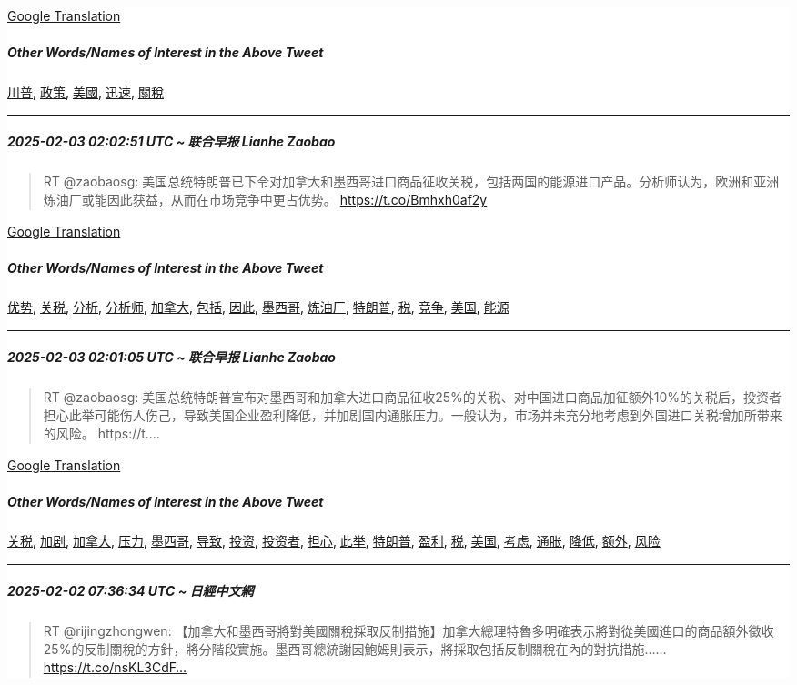 [Google Translation](https://translate.google.com/?hi=en&tab=TT&sl=zh-CN&tl=en&op=translate&text=RT+%40rijingzhongwen%3A+%E3%80%90%E5%B7%9D%E6%99%AE%E9%97%9C%E7%A8%85%E9%82%84%E7%9E%84%E6%BA%96Temu%E5%92%8CSHEIN%E3%80%91%E5%B7%9D%E6%99%AE%E7%B0%BD%E7%BD%B2%E7%9A%84%E7%B8%BD%E7%B5%B1%E4%BB%A4%E6%98%8E%E7%A2%BA%E8%A6%8F%E5%AE%9A800%E7%BE%8E%E5%85%83%E4%BB%A5%E4%B8%8B%E7%9A%84%E5%B0%8F%E9%A1%8D%E9%80%B2%E5%8F%A3%E5%95%86%E5%93%81%E4%B9%9F%E8%A2%AB%E7%B4%8D%E5%85%A5%E5%BE%B5%E7%A8%85%E7%AF%84%E5%9C%8D%E3%80%82%E6%AD%A4%E8%88%89%E8%A2%AB%E8%AA%8D%E7%82%BA%E6%98%AF%E9%87%9D%E5%B0%8DTemu%E3%80%81SHEIN%E7%AD%89%E5%88%A9%E7%94%A8%E5%B0%8F%E9%A1%8D%E9%80%B2%E5%8F%A3%E5%85%8D%E7%A8%85%E6%94%BF%E7%AD%96%EF%BC%8C%E5%9C%A8%E7%BE%8E%E5%9C%8B%E5%B8%82%E5%A0%B4%E8%BF%85%E9%80%9F%E6%93%B4%E5%A4%A7%E4%BB%BD%E9%A1%8D%E7%9A%84%E4%B8%AD%E5%9C%8B%E9%9B%BB%E5%95%86%E2%80%A6%E2%80%A6+https%3A%2F%2Ft.co%2FnK%E2%80%A6)
##### Other Words/Names of Interest in the Above Tweet
[川普](川普.md), [政策](政策.md), [美國](美國.md), [迅速](迅速.md), [關稅](關稅.md)
___
##### 2025-02-03 02:02:51 UTC ~ 联合早报 Lianhe Zaobao
> RT @zaobaosg: 美国总统特朗普已下令对加拿大和墨西哥进口商品征收关税，包括两国的能源进口产品。分析师认为，欧洲和亚洲炼油厂或能因此获益，从而在市场竞争中更占优势。 https://t.co/Bmhxh0af2y

[Google Translation](https://translate.google.com/?hi=en&tab=TT&sl=zh-CN&tl=en&op=translate&text=RT+%40zaobaosg%3A+%E7%BE%8E%E5%9B%BD%E6%80%BB%E7%BB%9F%E7%89%B9%E6%9C%97%E6%99%AE%E5%B7%B2%E4%B8%8B%E4%BB%A4%E5%AF%B9%E5%8A%A0%E6%8B%BF%E5%A4%A7%E5%92%8C%E5%A2%A8%E8%A5%BF%E5%93%A5%E8%BF%9B%E5%8F%A3%E5%95%86%E5%93%81%E5%BE%81%E6%94%B6%E5%85%B3%E7%A8%8E%EF%BC%8C%E5%8C%85%E6%8B%AC%E4%B8%A4%E5%9B%BD%E7%9A%84%E8%83%BD%E6%BA%90%E8%BF%9B%E5%8F%A3%E4%BA%A7%E5%93%81%E3%80%82%E5%88%86%E6%9E%90%E5%B8%88%E8%AE%A4%E4%B8%BA%EF%BC%8C%E6%AC%A7%E6%B4%B2%E5%92%8C%E4%BA%9A%E6%B4%B2%E7%82%BC%E6%B2%B9%E5%8E%82%E6%88%96%E8%83%BD%E5%9B%A0%E6%AD%A4%E8%8E%B7%E7%9B%8A%EF%BC%8C%E4%BB%8E%E8%80%8C%E5%9C%A8%E5%B8%82%E5%9C%BA%E7%AB%9E%E4%BA%89%E4%B8%AD%E6%9B%B4%E5%8D%A0%E4%BC%98%E5%8A%BF%E3%80%82+https%3A%2F%2Ft.co%2FBmhxh0af2y)
##### Other Words/Names of Interest in the Above Tweet
[优势](优势.md), [关税](关税.md), [分析](分析.md), [分析师](分析师.md), [加拿大](加拿大.md), [包括](包括.md), [因此](因此.md), [墨西哥](墨西哥.md), [炼油厂](炼油厂.md), [特朗普](特朗普.md), [税](税.md), [竞争](竞争.md), [美国](美国.md), [能源](能源.md)
___
##### 2025-02-03 02:01:05 UTC ~ 联合早报 Lianhe Zaobao
> RT @zaobaosg: 美国总统特朗普宣布对墨西哥和加拿大进口商品征收25%的关税、对中国进口商品加征额外10%的关税后，投资者担心此举可能伤人伤己，导致美国企业盈利降低，并加剧国内通胀压力。一般认为，市场并未充分地考虑到外国进口关税增加所带来的风险。 https://t.…

[Google Translation](https://translate.google.com/?hi=en&tab=TT&sl=zh-CN&tl=en&op=translate&text=RT+%40zaobaosg%3A+%E7%BE%8E%E5%9B%BD%E6%80%BB%E7%BB%9F%E7%89%B9%E6%9C%97%E6%99%AE%E5%AE%A3%E5%B8%83%E5%AF%B9%E5%A2%A8%E8%A5%BF%E5%93%A5%E5%92%8C%E5%8A%A0%E6%8B%BF%E5%A4%A7%E8%BF%9B%E5%8F%A3%E5%95%86%E5%93%81%E5%BE%81%E6%94%B625%25%E7%9A%84%E5%85%B3%E7%A8%8E%E3%80%81%E5%AF%B9%E4%B8%AD%E5%9B%BD%E8%BF%9B%E5%8F%A3%E5%95%86%E5%93%81%E5%8A%A0%E5%BE%81%E9%A2%9D%E5%A4%9610%25%E7%9A%84%E5%85%B3%E7%A8%8E%E5%90%8E%EF%BC%8C%E6%8A%95%E8%B5%84%E8%80%85%E6%8B%85%E5%BF%83%E6%AD%A4%E4%B8%BE%E5%8F%AF%E8%83%BD%E4%BC%A4%E4%BA%BA%E4%BC%A4%E5%B7%B1%EF%BC%8C%E5%AF%BC%E8%87%B4%E7%BE%8E%E5%9B%BD%E4%BC%81%E4%B8%9A%E7%9B%88%E5%88%A9%E9%99%8D%E4%BD%8E%EF%BC%8C%E5%B9%B6%E5%8A%A0%E5%89%A7%E5%9B%BD%E5%86%85%E9%80%9A%E8%83%80%E5%8E%8B%E5%8A%9B%E3%80%82%E4%B8%80%E8%88%AC%E8%AE%A4%E4%B8%BA%EF%BC%8C%E5%B8%82%E5%9C%BA%E5%B9%B6%E6%9C%AA%E5%85%85%E5%88%86%E5%9C%B0%E8%80%83%E8%99%91%E5%88%B0%E5%A4%96%E5%9B%BD%E8%BF%9B%E5%8F%A3%E5%85%B3%E7%A8%8E%E5%A2%9E%E5%8A%A0%E6%89%80%E5%B8%A6%E6%9D%A5%E7%9A%84%E9%A3%8E%E9%99%A9%E3%80%82+https%3A%2F%2Ft.%E2%80%A6)
##### Other Words/Names of Interest in the Above Tweet
[关税](关税.md), [加剧](加剧.md), [加拿大](加拿大.md), [压力](压力.md), [墨西哥](墨西哥.md), [导致](导致.md), [投资](投资.md), [投资者](投资者.md), [担心](担心.md), [此举](此举.md), [特朗普](特朗普.md), [盈利](盈利.md), [税](税.md), [美国](美国.md), [考虑](考虑.md), [通胀](通胀.md), [降低](降低.md), [额外](额外.md), [风险](风险.md)
___
##### 2025-02-02 07:36:34 UTC ~ 日經中文網
> RT @rijingzhongwen: 【加拿大和墨西哥將對美國關稅採取反制措施】加拿大總理特魯多明確表示將對從美國進口的商品額外徵收25%的反制關稅的方針，將分階段實施。墨西哥總統謝因鮑姆則表示，將採取包括反制關稅在內的對抗措施……https://t.co/nsKL3CdF…
